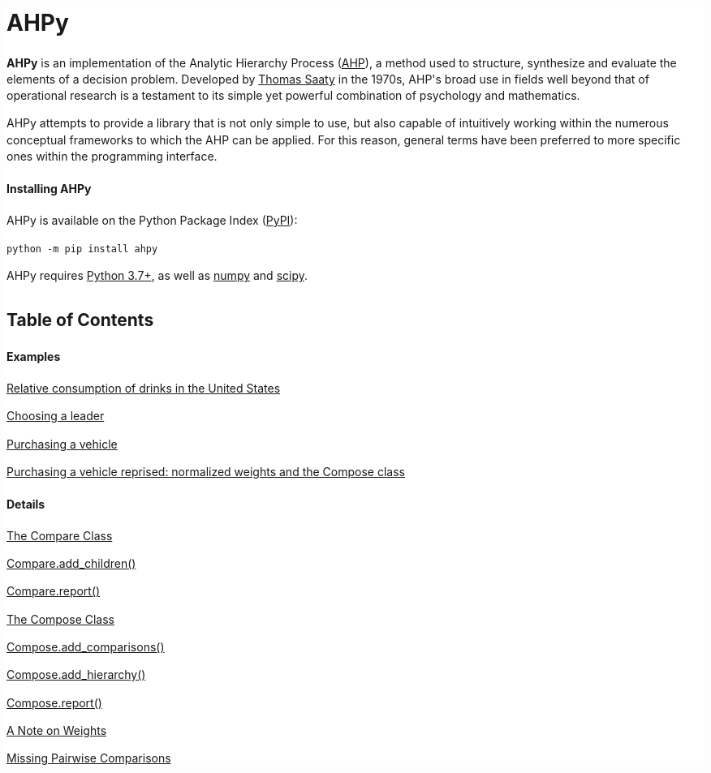 # AHPy

**AHPy** is an implementation of the Analytic Hierarchy Process ([AHP](https://en.wikipedia.org/wiki/Analytic_hierarchy_process)), a method used to structure, synthesize and evaluate the elements of a decision problem. Developed by [Thomas Saaty](http://www.creativedecisions.org/about/ThomasLSaaty.php) in the 1970s, AHP's broad use in fields well beyond that of operational research is a testament to its simple yet powerful combination of psychology and mathematics.

 AHPy attempts to provide a library that is not only simple to use, but also capable of intuitively working within the numerous conceptual frameworks to which the AHP can be applied. For this reason, general terms have been preferred to more specific ones within the programming interface.

#### Installing AHPy

AHPy is available on the Python Package Index ([PyPI](https://pypi.org/)):

```
python -m pip install ahpy
```

AHPy requires [Python 3.7+](https://www.python.org/), as well as [numpy](https://numpy.org/) and [scipy](https://scipy.org/).

## Table of Contents

#### Examples

[Relative consumption of drinks in the United States](#relative-consumption-of-drinks-in-the-united-states)

[Choosing a leader](#choosing-a-leader)

[Purchasing a vehicle](#purchasing-a-vehicle)

[Purchasing a vehicle reprised: normalized weights and the Compose class](#purchasing-a-vehicle-reprised-normalized-weights-and-the-compose-class)


#### Details

[The Compare Class](#the-compare-class)

[Compare.add_children()](#compareadd_children)

[Compare.report()](#comparereport)

[The Compose Class](#the-compose-class)

[Compose.add_comparisons()](#composeadd_comparisons)

[Compose.add_hierarchy()](#composeadd_hierarchy)

[Compose.report()](#composereport)

[A Note on Weights](#a-note-on-weights)

[Missing Pairwise Comparisons](#missing-pairwise-comparisons)
